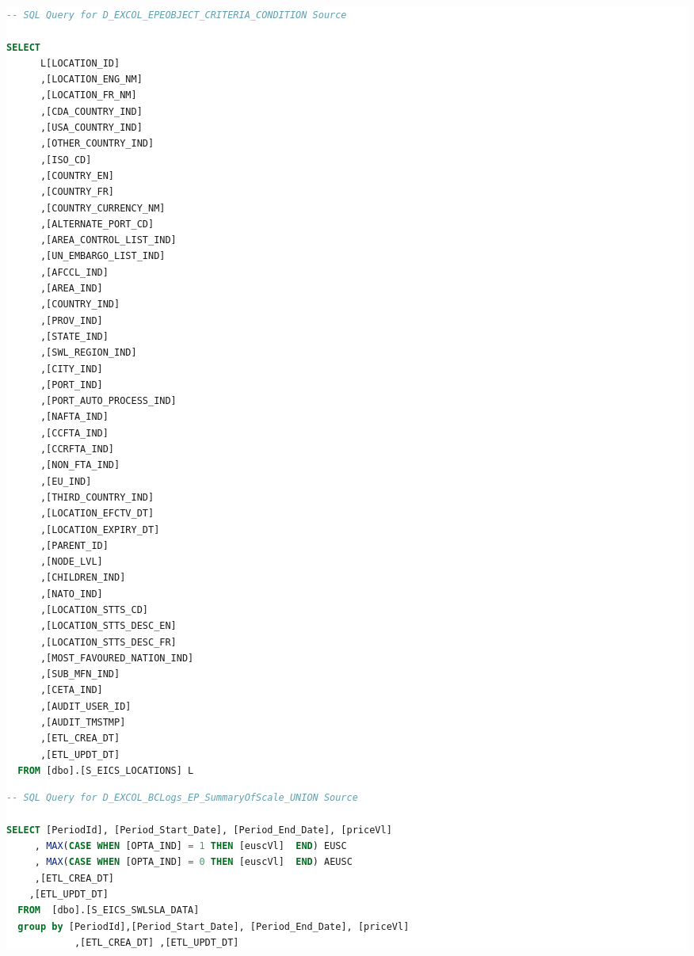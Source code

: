 ```sql
-- SQL Query for D_EXCOL_EPEOBJECT_CRITERIA_CONDITION Source

SELECT
      L[LOCATION_ID]
      ,[LOCATION_ENG_NM] 
      ,[LOCATION_FR_NM]
      ,[CDA_COUNTRY_IND]
      ,[USA_COUNTRY_IND]
      ,[OTHER_COUNTRY_IND]
      ,[ISO_CD]
      ,[COUNTRY_EN]
      ,[COUNTRY_FR]
      ,[COUNTRY_CURRENCY_NM]
      ,[ALTERNATE_PORT_CD]
      ,[AREA_CONTROL_LIST_IND]
      ,[UN_EMBARGO_LIST_IND]
      ,[AFCCL_IND]
      ,[AREA_IND]
      ,[COUNTRY_IND]
      ,[PROV_IND]
      ,[STATE_IND]
      ,[SWL_REGION_IND]
      ,[CITY_IND]
      ,[PORT_IND]
      ,[PORT_AUTO_PROCESS_IND]
      ,[NAFTA_IND]
      ,[CCFTA_IND]
      ,[CCRFTA_IND]
      ,[NON_FTA_IND]
      ,[EU_IND]
      ,[THIRD_COUNTRY_IND]
      ,[LOCATION_EFCTV_DT]
      ,[LOCATION_EXPIRY_DT]
      ,[PARENT_ID]
      ,[NODE_LVL]
      ,[CHILDREN_IND]
      ,[NATO_IND]
      ,[LOCATION_STTS_CD]
      ,[LOCATION_STTS_DESC_EN]
      ,[LOCATION_STTS_DESC_FR]
      ,[MOST_FAVOURED_NATION_IND]
      ,[SUB_MFN_IND]
      ,[CETA_IND]
      ,[AUDIT_USER_ID]
      ,[AUDIT_TMSTMP]
      ,[ETL_CREA_DT]
      ,[ETL_UPDT_DT]
  FROM [dbo].[S_EICS_LOCATIONS] L
```

```sql
-- SQL Query for D_EXCOL_BCLogs_EP_SummaryOfScale_UNION Source

SELECT [PeriodId], [Period_Start_Date], [Period_End_Date], [priceVl]
     , MAX(CASE WHEN [OPTA_IND] = 1 THEN [euscVl]  END) EUSC
     , MAX(CASE WHEN [OPTA_IND] = 0 THEN [euscVl]  END) AEUSC
	 ,[ETL_CREA_DT]
	,[ETL_UPDT_DT]
  FROM  [dbo].[S_EICS_SWLSLA_DATA]
  group by [PeriodId],[Period_Start_Date], [Period_End_Date], [priceVl]
			,[ETL_CREA_DT] ,[ETL_UPDT_DT]
```
